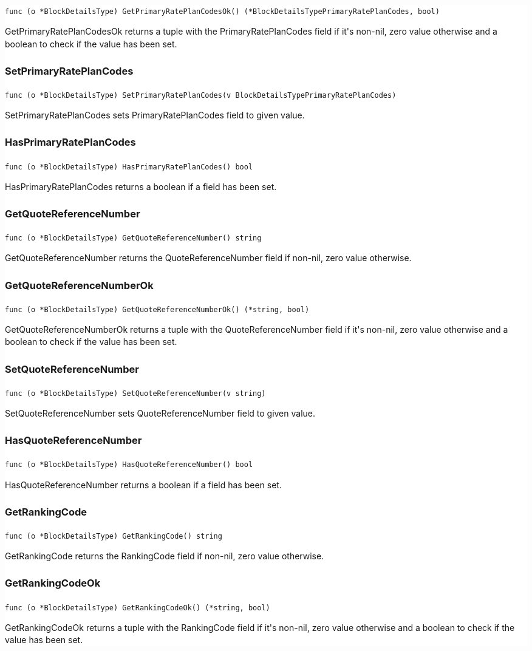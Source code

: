 `func (o *BlockDetailsType) GetPrimaryRatePlanCodesOk() (*BlockDetailsTypePrimaryRatePlanCodes, bool)`

GetPrimaryRatePlanCodesOk returns a tuple with the PrimaryRatePlanCodes field if it's non-nil, zero value otherwise
and a boolean to check if the value has been set.

### SetPrimaryRatePlanCodes

`func (o *BlockDetailsType) SetPrimaryRatePlanCodes(v BlockDetailsTypePrimaryRatePlanCodes)`

SetPrimaryRatePlanCodes sets PrimaryRatePlanCodes field to given value.

### HasPrimaryRatePlanCodes

`func (o *BlockDetailsType) HasPrimaryRatePlanCodes() bool`

HasPrimaryRatePlanCodes returns a boolean if a field has been set.

### GetQuoteReferenceNumber

`func (o *BlockDetailsType) GetQuoteReferenceNumber() string`

GetQuoteReferenceNumber returns the QuoteReferenceNumber field if non-nil, zero value otherwise.

### GetQuoteReferenceNumberOk

`func (o *BlockDetailsType) GetQuoteReferenceNumberOk() (*string, bool)`

GetQuoteReferenceNumberOk returns a tuple with the QuoteReferenceNumber field if it's non-nil, zero value otherwise
and a boolean to check if the value has been set.

### SetQuoteReferenceNumber

`func (o *BlockDetailsType) SetQuoteReferenceNumber(v string)`

SetQuoteReferenceNumber sets QuoteReferenceNumber field to given value.

### HasQuoteReferenceNumber

`func (o *BlockDetailsType) HasQuoteReferenceNumber() bool`

HasQuoteReferenceNumber returns a boolean if a field has been set.

### GetRankingCode

`func (o *BlockDetailsType) GetRankingCode() string`

GetRankingCode returns the RankingCode field if non-nil, zero value otherwise.

### GetRankingCodeOk

`func (o *BlockDetailsType) GetRankingCodeOk() (*string, bool)`

GetRankingCodeOk returns a tuple with the RankingCode field if it's non-nil, zero value otherwise
and a boolean to check if the value has been set.

